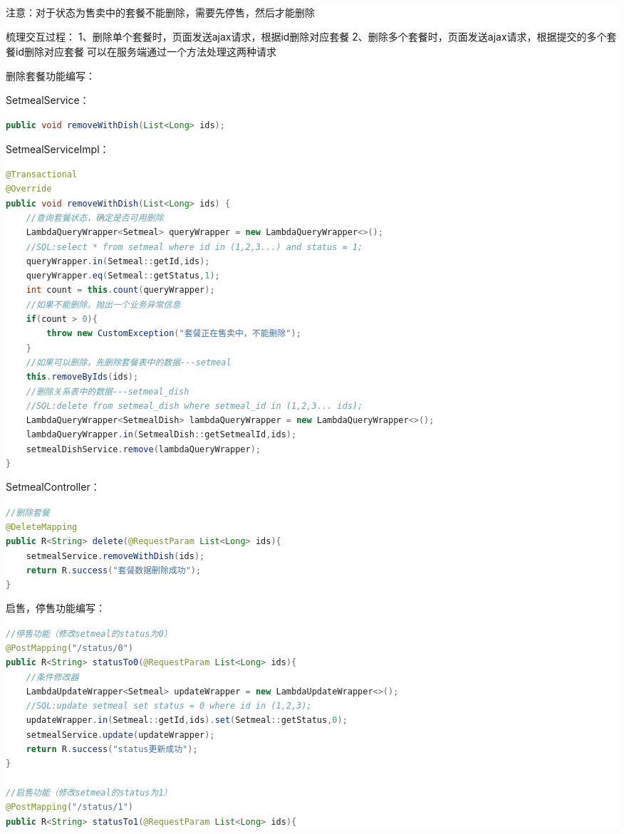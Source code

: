 注意：对于状态为售卖中的套餐不能删除，需要先停售，然后才能删除

梳理交互过程：
1、删除单个套餐时，页面发送ajax请求，根据id删除对应套餐
2、删除多个套餐时，页面发送ajax请求，根据提交的多个套餐id删除对应套餐
可以在服务端通过一个方法处理这两种请求

删除套餐功能编写：

SetmealService：

```java
public void removeWithDish(List<Long> ids);
```

SetmealServiceImpl：

```java
@Transactional
@Override
public void removeWithDish(List<Long> ids) {
    //查询套餐状态，确定是否可用删除
    LambdaQueryWrapper<Setmeal> queryWrapper = new LambdaQueryWrapper<>();
    //SQL:select * from setmeal where id in (1,2,3...) and status = 1;
    queryWrapper.in(Setmeal::getId,ids);
    queryWrapper.eq(Setmeal::getStatus,1);
    int count = this.count(queryWrapper);
    //如果不能删除，抛出一个业务异常信息
    if(count > 0){
        throw new CustomException("套餐正在售卖中，不能删除");
    }
    //如果可以删除，先删除套餐表中的数据---setmeal
    this.removeByIds(ids);
    //删除关系表中的数据---setmeal_dish
    //SQL:delete from setmeal_dish where setmeal_id in (1,2,3... ids);
    LambdaQueryWrapper<SetmealDish> lambdaQueryWrapper = new LambdaQueryWrapper<>();
    lambdaQueryWrapper.in(SetmealDish::getSetmealId,ids);
    setmealDishService.remove(lambdaQueryWrapper);
}
```

SetmealController：

```java
//删除套餐
@DeleteMapping
public R<String> delete(@RequestParam List<Long> ids){
	setmealService.removeWithDish(ids);
	return R.success("套餐数据删除成功");
}
```

启售，停售功能编写：

```java
//停售功能（修改setmeal的status为0）
@PostMapping("/status/0")
public R<String> statusTo0(@RequestParam List<Long> ids){
    //条件修改器
    LambdaUpdateWrapper<Setmeal> updateWrapper = new LambdaUpdateWrapper<>();
    //SQL:update setmeal set status = 0 where id in (1,2,3);
    updateWrapper.in(Setmeal::getId,ids).set(Setmeal::getStatus,0);
    setmealService.update(updateWrapper);
    return R.success("status更新成功");
}

//启售功能（修改setmeal的status为1）
@PostMapping("/status/1")
public R<String> statusTo1(@RequestParam List<Long> ids){
```